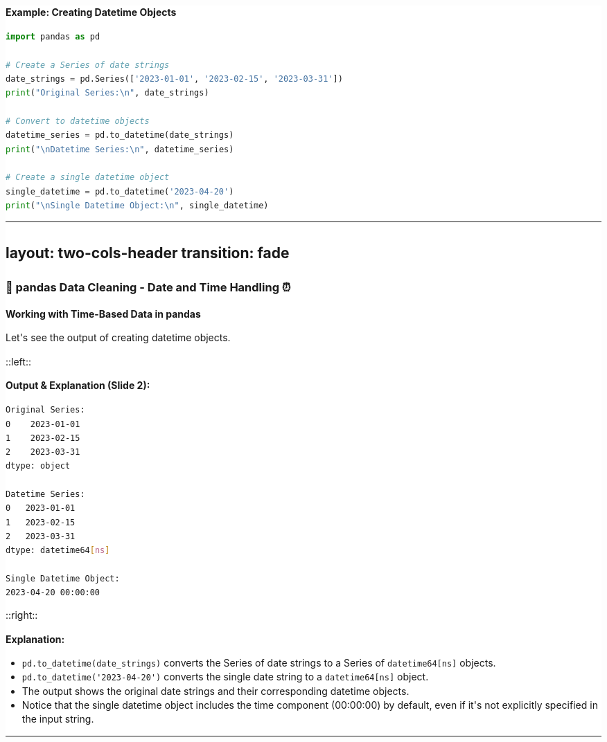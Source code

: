**Example: Creating Datetime Objects**

```python
import pandas as pd

# Create a Series of date strings
date_strings = pd.Series(['2023-01-01', '2023-02-15', '2023-03-31'])
print("Original Series:\n", date_strings)

# Convert to datetime objects
datetime_series = pd.to_datetime(date_strings)
print("\nDatetime Series:\n", datetime_series)

# Create a single datetime object
single_datetime = pd.to_datetime('2023-04-20')
print("\nSingle Datetime Object:\n", single_datetime)
```

---
layout: two-cols-header
transition: fade
---
### 📅 pandas Data Cleaning - Date and Time Handling ⏰

**Working with Time-Based Data in pandas**

Let's see the output of creating datetime objects.

::left::

**Output & Explanation (Slide 2):**
```bash
Original Series:
0    2023-01-01
1    2023-02-15
2    2023-03-31
dtype: object

Datetime Series:
0   2023-01-01
1   2023-02-15
2   2023-03-31
dtype: datetime64[ns]

Single Datetime Object:
2023-04-20 00:00:00
```

::right::

**Explanation:**

* `pd.to_datetime(date_strings)` converts the Series of date strings to a Series of `datetime64[ns]` objects.
* `pd.to_datetime('2023-04-20')` converts the single date string to a `datetime64[ns]` object.
* The output shows the original date strings and their corresponding datetime objects.
* Notice that the single datetime object includes the time component (00:00:00) by default, even if it's not explicitly specified in the input string.

---